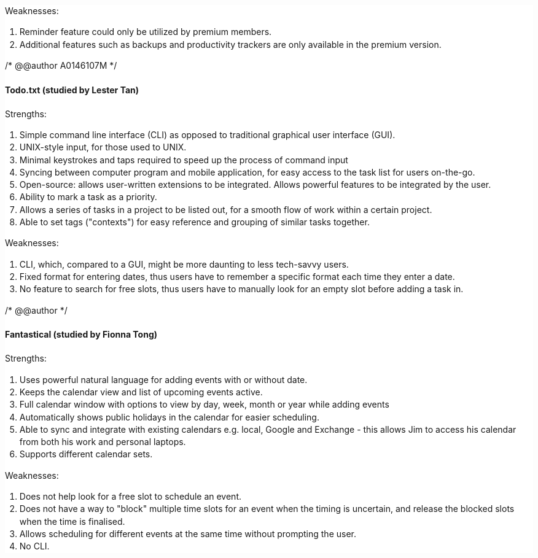 Weaknesses:

1. Reminder feature could only be utilized by premium members.
2. Additional features such as backups and productivity trackers are only available in the premium version.

/* @@author A0146107M */
#### Todo.txt (studied by Lester Tan)

Strengths:

1. Simple command line interface (CLI) as opposed to traditional graphical user interface (GUI).
2. UNIX-style input, for those used to UNIX.
3. Minimal keystrokes and taps required to speed up the process of command input
4. Syncing between computer program and mobile application, for easy access to the task list for users on-the-go.
5. Open-source: allows user-written extensions to be integrated. Allows powerful features to be integrated by the user.
6. Ability to mark a task as a priority.
7. Allows a series of tasks in a project to be listed out, for a smooth flow of work within a certain project.
8. Able to set tags ("contexts") for easy reference and grouping of similar tasks together.

Weaknesses:

1. CLI, which, compared to a GUI, might be more daunting to less tech-savvy users.
2. Fixed format for entering dates, thus users have to remember a specific format each time they enter a date.
3. No feature to search for free slots, thus users have to manually look for an empty slot before adding a task in.

/* @@author */
#### Fantastical (studied by Fionna Tong)

Strengths:

1. Uses powerful natural language for adding events with or without date.
2. Keeps the calendar view and list of upcoming events active.
3. Full calendar window with options to view by day, week, month or year while adding events
4. Automatically shows public holidays in the calendar for easier scheduling.
5. Able to sync and integrate with existing calendars e.g. local, Google and Exchange - this allows Jim to access his calendar from both his work and personal laptops.
6. Supports different calendar sets.

Weaknesses:

1. Does not help look for a free slot to schedule an event.
2. Does not have a way to "block" multiple time slots for an event when the timing is uncertain, and release the blocked slots when the time is finalised.
3. Allows scheduling for different events at the same time without prompting the user.
4. No CLI.

